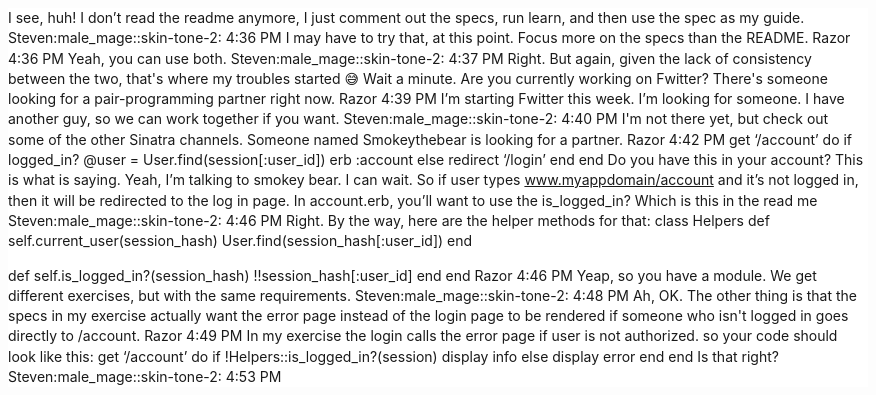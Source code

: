 I see, huh!  I don’t read the readme anymore, I just comment out the specs, run learn, and then use the spec as my guide.
Steven:male_mage::skin-tone-2: 4:36 PM
I may have to try that, at this point. Focus more on the specs than the README.
Razor 4:36 PM
Yeah, you can use both.
Steven:male_mage::skin-tone-2: 4:37 PM
Right. But again, given the lack of consistency between the two, that's where my troubles started :sweat_smile:
Wait a minute. Are you currently working on Fwitter?
There's someone looking for a pair-programming partner right now.
Razor 4:39 PM
I’m starting Fwitter this week.
I’m looking for someone.
I have another guy, so we can work together if you want.
Steven:male_mage::skin-tone-2: 4:40 PM
I'm not there yet, but check out some of the other Sinatra channels. Someone named Smokeythebear is looking for a partner.
Razor 4:42 PM
get ‘/account’ do
   if logged_in?
     @user = User.find(session[:user_id])
     erb :account
   else
     redirect ‘/login’
   end
 end
Do you have this in your account?
This is what is saying.
Yeah, I’m talking to smokey bear.
I can wait.
So if user types www.myappdomain/account and it’s not logged in, then it will be redirected to the log in page.
In account.erb, you’ll want to use the is_logged_in?
Which is this in the read me
Steven:male_mage::skin-tone-2: 4:46 PM
Right. By the way, here are the helper methods for that:
class Helpers
  def self.current_user(session_hash)
    User.find(session_hash[:user_id])
  end 
  
  def self.is_logged_in?(session_hash)
    !!session_hash[:user_id]
  end
end
Razor 4:46 PM
Yeap, so you have a module.
We get different exercises, but with the same requirements.
Steven:male_mage::skin-tone-2: 4:48 PM
Ah, OK. The other thing is that the specs in my exercise actually want the error page instead of the login page to be rendered if someone who isn't logged in goes directly to /account.
Razor 4:49 PM
In my exercise the login calls the error page if user is not authorized.
so your code should look like this:
get ‘/account’ do
 if !Helpers::is_logged_in?(session)
   display info
 else
   display error
 end
end
Is that right?
Steven:male_mage::skin-tone-2: 4:53 PM